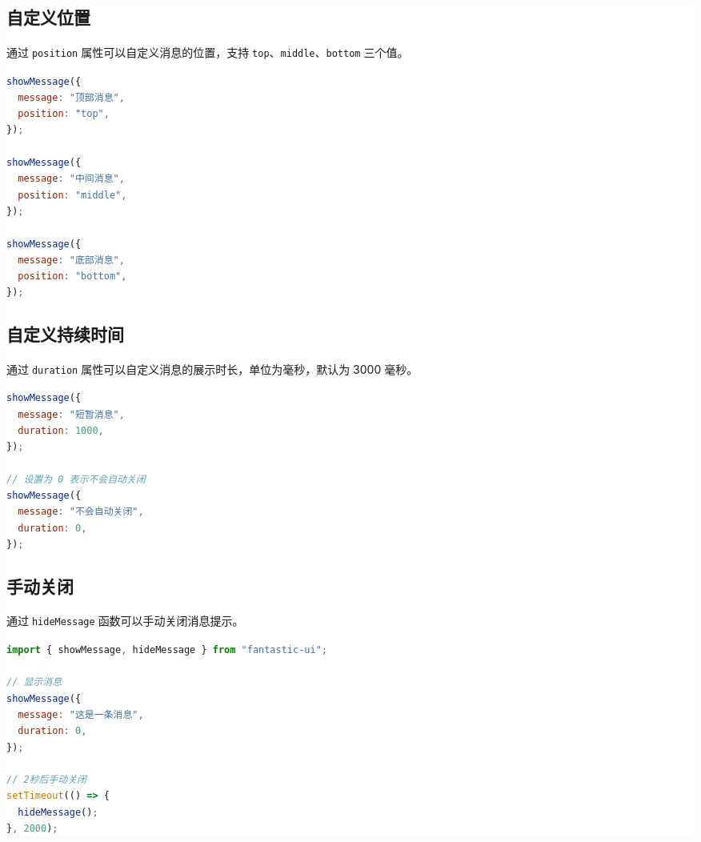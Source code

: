 ## 自定义位置

通过 `position` 属性可以自定义消息的位置，支持 `top`、`middle`、`bottom` 三个值。

```js
showMessage({
  message: "顶部消息",
  position: "top",
});

showMessage({
  message: "中间消息",
  position: "middle",
});

showMessage({
  message: "底部消息",
  position: "bottom",
});
```

## 自定义持续时间

通过 `duration` 属性可以自定义消息的展示时长，单位为毫秒，默认为 3000 毫秒。

```js
showMessage({
  message: "短暂消息",
  duration: 1000,
});

// 设置为 0 表示不会自动关闭
showMessage({
  message: "不会自动关闭",
  duration: 0,
});
```

## 手动关闭

通过 `hideMessage` 函数可以手动关闭消息提示。

```js
import { showMessage, hideMessage } from "fantastic-ui";

// 显示消息
showMessage({
  message: "这是一条消息",
  duration: 0,
});

// 2秒后手动关闭
setTimeout(() => {
  hideMessage();
}, 2000);
```
